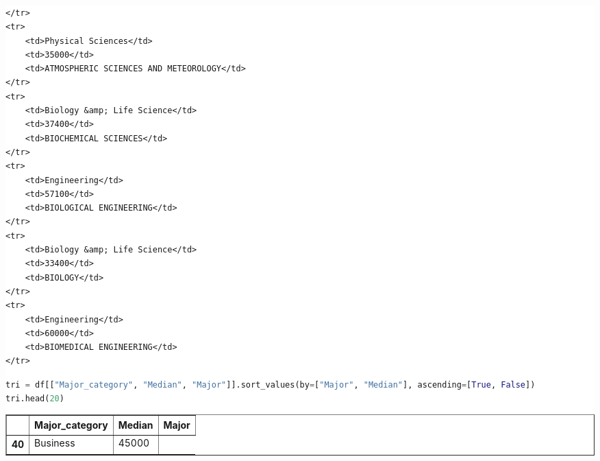     </tr>
    <tr>
        <td>Physical Sciences</td>
        <td>35000</td>
        <td>ATMOSPHERIC SCIENCES AND METEOROLOGY</td>
    </tr>
    <tr>
        <td>Biology &amp; Life Science</td>
        <td>37400</td>
        <td>BIOCHEMICAL SCIENCES</td>
    </tr>
    <tr>
        <td>Engineering</td>
        <td>57100</td>
        <td>BIOLOGICAL ENGINEERING</td>
    </tr>
    <tr>
        <td>Biology &amp; Life Science</td>
        <td>33400</td>
        <td>BIOLOGY</td>
    </tr>
    <tr>
        <td>Engineering</td>
        <td>60000</td>
        <td>BIOMEDICAL ENGINEERING</td>
    </tr>
</table>




```python
tri = df[["Major_category", "Median", "Major"]].sort_values(by=["Major", "Median"], ascending=[True, False])
tri.head(20)
```




<div>
<style>
    .dataframe thead tr:only-child th {
        text-align: right;
    }

    .dataframe thead th {
        text-align: left;
    }

    .dataframe tbody tr th {
        vertical-align: top;
    }
</style>
<table border="1" class="dataframe">
  <thead>
    <tr style="text-align: right;">
      <th></th>
      <th>Major_category</th>
      <th>Median</th>
      <th>Major</th>
    </tr>
  </thead>
  <tbody>
    <tr>
      <th>40</th>
      <td>Business</td>
      <td>45000</td>